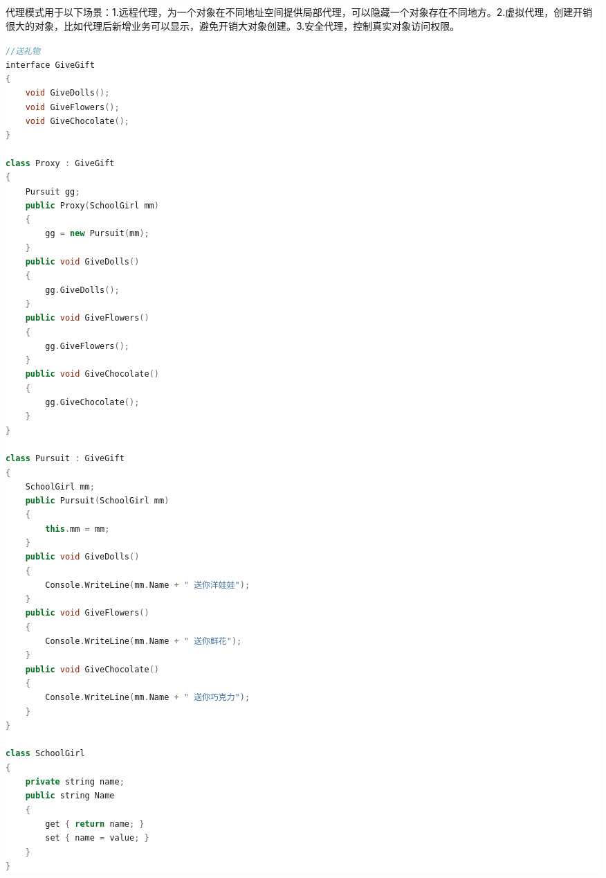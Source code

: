 代理模式用于以下场景：1.远程代理，为一个对象在不同地址空间提供局部代理，可以隐藏一个对象存在不同地方。2.虚拟代理，创建开销很大的对象，比如代理后新增业务可以显示，避免开销大对象创建。3.安全代理，控制真实对象访问权限。

```c++
//送礼物
interface GiveGift
{
	void GiveDolls();
	void GiveFlowers();
	void GiveChocolate();
}

class Proxy : GiveGift
{
	Pursuit gg;
	public Proxy(SchoolGirl mm)
	{
		gg = new Pursuit(mm);
	}
	public void GiveDolls()
	{
		gg.GiveDolls();
	}
	public void GiveFlowers()
	{
		gg.GiveFlowers();
	}
	public void GiveChocolate()
	{
		gg.GiveChocolate();
	}
}

class Pursuit : GiveGift
{
	SchoolGirl mm;
	public Pursuit(SchoolGirl mm)
	{
		this.mm = mm;
	}
	public void GiveDolls()
	{
		Console.WriteLine(mm.Name + " 送你洋娃娃");
	}
	public void GiveFlowers()
	{
		Console.WriteLine(mm.Name + " 送你鲜花");
	}
	public void GiveChocolate()
	{
		Console.WriteLine(mm.Name + " 送你巧克力");
	}
}

class SchoolGirl
{
	private string name;
	public string Name
	{
		get { return name; }
		set { name = value; }
	}
}

```